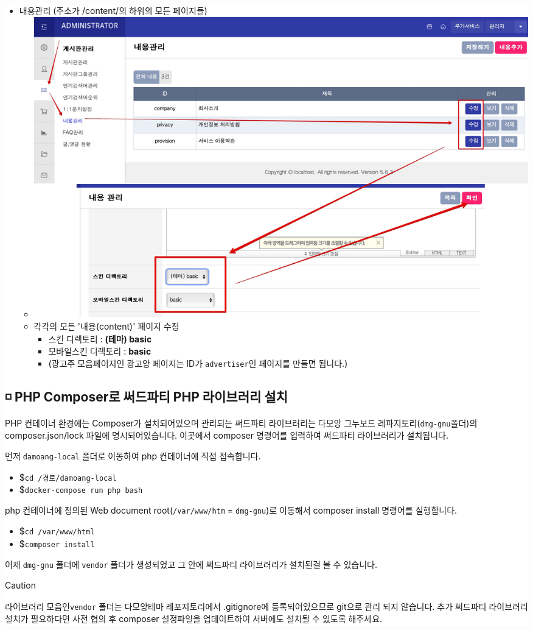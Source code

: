   - 내용관리 (주소가 /content/의 하위의 모든 페이지들)
    - ![](readme-resources/admin-content-skin.jpg)
    - 각각의 모든 '내용(content)' 페이지 수정
      - 스킨 디렉토리 : **(테마) basic**
      - 모바일스킨 디렉토리 : **basic**
      - (광고주 모음페이지인 광고앙 페이지는 ID가 `advertiser`인 페이지를 만들면 됩니다.)

## ◽ PHP Composer로 써드파티 PHP 라이브러리 설치

PHP 컨테이너 환경에는 Composer가 설치되어있으며 관리되는 써드파티 라이브러리는 다모앙 그누보드 레파지토리(`dmg-gnu`폴더)의 composer.json/lock 파일에 명시되어있습니다. 이곳에서 composer 명령어를 입력하여 써드파티 라이브러리가 설치됩니다.

먼저 `damoang-local` 폴더로 이동하여 php 컨테이너에 직접 접속합니다.

- $`cd /경로/damoang-local`
- $`docker-compose run php bash`

php 컨테이너에 정의된 Web document root(`/var/www/htm` = `dmg-gnu`)로 이동해서 composer install 명령어를 실행합니다.

- $`cd /var/www/html`
- $`composer install`

이제 `dmg-gnu` 폴더에 `vendor` 폴더가 생성되었고 그 안에 써드파티 라이브러리가 설치된걸 볼 수 있습니다.

> [!CAUTION]
> 라이브러리 모음인`vendor` 폴더는 다모앙테마 레포지토리에서 .gitignore에 등록되어있으므로 git으로 관리 되지 않습니다. 추가 써드파티 라이브러리 설치가 필요하다면 사전 협의 후 composer 설정파일을 업데이트하여 서버에도 설치될 수 있도록 해주세요.
